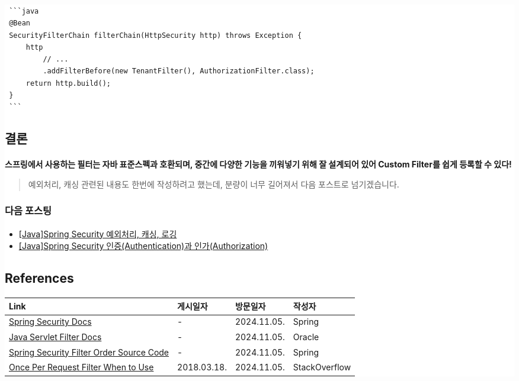      ```java
     @Bean
     SecurityFilterChain filterChain(HttpSecurity http) throws Exception {
         http
             // ...
             .addFilterBefore(new TenantFilter(), AuthorizationFilter.class);
         return http.build();
     }
     ```

## 결론

**스프링에서 사용하는 필터는 자바 표준스펙과 호환되며, 중간에 다양한 기능을 끼워넣기 위해 잘 설계되어 있어 Custom Filter를 쉽게 등록할 수 있다!**

> 예외처리, 캐싱 관련된 내용도 한번에 작성하려고 했는데, 분량이 너무 길어져서 다음 포스트로 넘기겠습니다.

### 다음 포스팅

- [[Java]Spring Security 예외처리, 캐싱, 로깅](https://1eaf.site/posts/spring_security/2)
- [[Java]Spring Security 인증(Authentication)과 인가(Authorization)](https://1eaf.site/posts/spring_security/3)

## References

| Link                                                                                                                                                                                                                    | 게시일자    | 방문일자    | 작성자        |
| :---------------------------------------------------------------------------------------------------------------------------------------------------------------------------------------------------------------------- | :---------- | :---------- | :------------ |
| [Spring Security Docs](https://docs.spring.io/spring-security/reference/index.html)                                                                                                                                     | -           | 2024.11.05. | Spring        |
| [Java Servlet Filter Docs](https://docs.oracle.com/javaee/5/api/javax/servlet/Filter.html)                                                                                                                              | -           | 2024.11.05. | Oracle        |
| [Spring Security Filter Order Source Code](https://github.com/spring-projects/spring-security/blob/6.3.4/config/src/main/java/org/springframework/security/config/annotation/web/builders/FilterOrderRegistration.java) | -           | 2024.11.05. | Spring        |
| [Once Per Request Filter When to Use](https://stackoverflow.com/questions/50410901/genericfilterbean-vs-onceperrequestfilter-when-to-use-each)                                                                          | 2018.03.18. | 2024.11.05. | StackOverflow |

[^1]:
    [Aspect Orient Programming](https://ko.wikipedia.org/wiki/%EA%B4%80%EC%A0%90_%EC%A7%80%ED%96%A5_%ED%94%84%EB%A1%9C%EA%B7%B8%EB%9E%98%EB%B0%8D) - 관점 지향 프로그래밍 : 특정 로직의 핵심 관점(종단 관심사)과 부가 관점(횡단 관심사)을 나눈 뒤 각각을 모듈화하는 기법을 말합니다.
    필터는 핵심 비즈니스 로직 전단계의 전처리 과정을 모듈화하는 Aspect(횡단 관심사)의 일종입니다.

[^2]: Application Context, Bean Factory, Bean Container 혹은 IOC Container라고도 합니다.
[^3]: [Proxy Pattern](https://ko.wikipedia.org/wiki/%ED%94%84%EB%A1%9D%EC%8B%9C_%ED%8C%A8%ED%84%B4) - 프록시 패턴 : 본인 내부에 다른 객체의 참조를 갖고 있다가, 특정 작업의 요청을 내부 객체에 위임하는 형태의 디자인 패턴입니다. 이를 통해 접근 제어를 하거나 특정 부가기능을 수행할 수 있습니다.
[^4]: [AspectJ](https://ko.wikipedia.org/wiki/AspectJ)에서 사용하는 개념으로, 횡단 관심사를 처리할 로직을 끼워넣을 지점을 결정합니다.
[^5]:
    - Spring에서는 이러한 SecurityFilterChain을 DelegatingFilterChain이 아닌 FilterChainProxy로 등록하는데, 이는 DelegatingFilterChain을 그대로 사용하면 기존 필터와 동일한 구조로 동작해야 하기 때문이라고 합니다.
    - FilterChainProxy로 등록함으로써 스프링의 다양한 성능 최적화나 메모리 누수 방지 등등의 다양한 동작을 적용할 수 있고, 무엇보다 URL을 보고 필터 동작여부를 결정하는 것이 아니라, RequestMatcher를 활용할 수 있는 것도 FilterChainProxy로서 등록되기 때문이라고 하네요!
      > 기존 로직에 부가기능을 추가한 뒤 다른 객체에게 위임하여 동작시킨다는 측면에서 일종의 데코레이터 패턴이라고 볼 수 있겠네요.

[^6]: [Template Method Pattern](https://ko.wikipedia.org/wiki/%ED%85%9C%ED%94%8C%EB%A6%BF_%EB%A9%94%EC%86%8C%EB%93%9C_%ED%8C%A8%ED%84%B4) - 템플릿 메소드 패턴 : 상위 객체의 알고리즘을 하위 객체에서 구현하도록 설계하여 전체 구조를 변경하지 않고 특정 단계의 로직만 변경할 수 있게 합니다.
